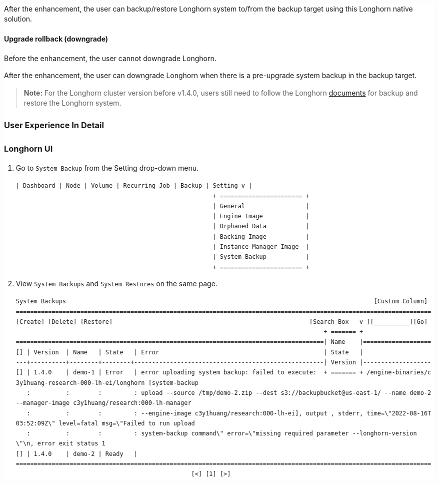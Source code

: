 After the enhancement, the user can backup/restore Longhorn system to/from the backup target using this Longhorn native
solution.

#### Upgrade rollback (downgrade)

Before the enhancement, the user cannot downgrade Longhorn.

After the enhancement, the user can downgrade Longhorn when there is a pre-upgrade system backup in the backup target.

> **Note:** For the Longhorn cluster version before v1.4.0, users still need to follow the Longhorn [documents](#summary)
            for backup and restore the Longhorn system.

### User Experience In Detail

### Longhorn UI

1. Go to `System Backup` from the Setting drop-down menu.
    ```
    | Dashboard | Node | Volume | Recurring Job | Backup | Setting v |
                                                           + ======================= +
                                                           | General                 |
                                                           | Engine Image            |
                                                           | Orphaned Data           |
                                                           | Backing Image           |
                                                           | Instance Manager Image  |
                                                           | System Backup           |
                                                           + ======================= +
    ```
1. View `System Backups` and `System Restores` on the same page.
    ```
    System Backups                                                                                      [Custom Column]
    ====================================================================================================================
    [Create] [Delete] [Restore]                                                       [Search Box   v ][__________][Go]
                                                                                          + ======= +
    ======================================================================================| Name    |===================
    [] | Version  | Name   | State   | Error                                              | State   |
    ---+----------+--------+--------+-----------------------------------------------------| Version |-------------------
    [] | 1.4.0    | demo-1 | Error   | error uploading system backup: failed to execute:  + ======= + /engine-binaries/c3y1huang-research-000-lh-ei/longhorn [system-backup
       :          :        :         : upload --source /tmp/demo-2.zip --dest s3://backupbucket@us-east-1/ --name demo-2 --manager-image c3y1huang/research:000-lh-manager
       :          :        :         : --engine-image c3y1huang/research:000-lh-ei], output , stderr, time=\"2022-08-16T03:52:09Z\" level=fatal msg=\"Failed to run upload
       :          :        :         : system-backup command\" error=\"missing required parameter --longhorn-version\"\n, error exit status 1
    [] | 1.4.0    | demo-2 | Ready   |
    ====================================================================================================================
                                                     [<] [1] [>]
